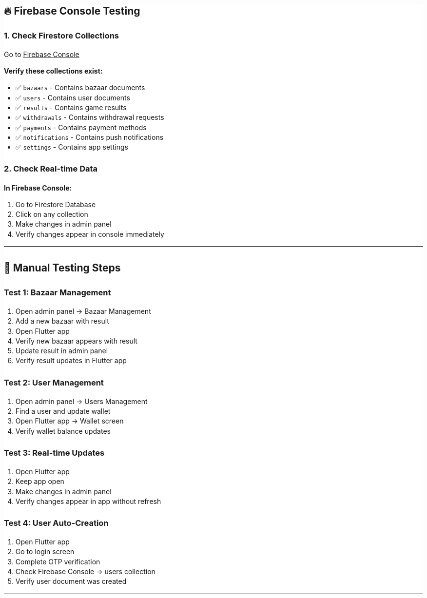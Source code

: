 ## **🔥 Firebase Console Testing**

### **1. Check Firestore Collections**

Go to [Firebase Console](https://console.firebase.google.com/project/sitara777-4786e/firestore)

**Verify these collections exist:**
- ✅ `bazaars` - Contains bazaar documents
- ✅ `users` - Contains user documents
- ✅ `results` - Contains game results
- ✅ `withdrawals` - Contains withdrawal requests
- ✅ `payments` - Contains payment methods
- ✅ `notifications` - Contains push notifications
- ✅ `settings` - Contains app settings

### **2. Check Real-time Data**

**In Firebase Console:**
1. Go to Firestore Database
2. Click on any collection
3. Make changes in admin panel
4. Verify changes appear in console immediately

---

## **🧪 Manual Testing Steps**

### **Test 1: Bazaar Management**
1. Open admin panel → Bazaar Management
2. Add a new bazaar with result
3. Open Flutter app
4. Verify new bazaar appears with result
5. Update result in admin panel
6. Verify result updates in Flutter app

### **Test 2: User Management**
1. Open admin panel → Users Management
2. Find a user and update wallet
3. Open Flutter app → Wallet screen
4. Verify wallet balance updates

### **Test 3: Real-time Updates**
1. Open Flutter app
2. Keep app open
3. Make changes in admin panel
4. Verify changes appear in app without refresh

### **Test 4: User Auto-Creation**
1. Open Flutter app
2. Go to login screen
3. Complete OTP verification
4. Check Firebase Console → users collection
5. Verify user document was created

---
